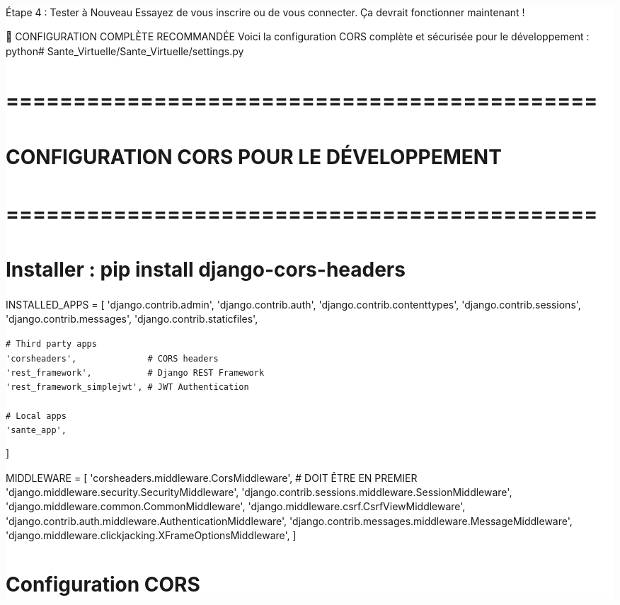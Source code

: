 Étape 4 : Tester à Nouveau
Essayez de vous inscrire ou de vous connecter. Ça devrait fonctionner maintenant !

🎯 CONFIGURATION COMPLÈTE RECOMMANDÉE
Voici la configuration CORS complète et sécurisée pour le développement :
python# Sante_Virtuelle/Sante_Virtuelle/settings.py

# ============================================

# CONFIGURATION CORS POUR LE DÉVELOPPEMENT

# ============================================

# Installer : pip install django-cors-headers

INSTALLED_APPS = [
'django.contrib.admin',
'django.contrib.auth',
'django.contrib.contenttypes',
'django.contrib.sessions',
'django.contrib.messages',
'django.contrib.staticfiles',

    # Third party apps
    'corsheaders',              # CORS headers
    'rest_framework',           # Django REST Framework
    'rest_framework_simplejwt', # JWT Authentication

    # Local apps
    'sante_app',

]

MIDDLEWARE = [
'corsheaders.middleware.CorsMiddleware', # DOIT ÊTRE EN PREMIER
'django.middleware.security.SecurityMiddleware',
'django.contrib.sessions.middleware.SessionMiddleware',
'django.middleware.common.CommonMiddleware',
'django.middleware.csrf.CsrfViewMiddleware',
'django.contrib.auth.middleware.AuthenticationMiddleware',
'django.contrib.messages.middleware.MessageMiddleware',
'django.middleware.clickjacking.XFrameOptionsMiddleware',
]

# Configuration CORS
